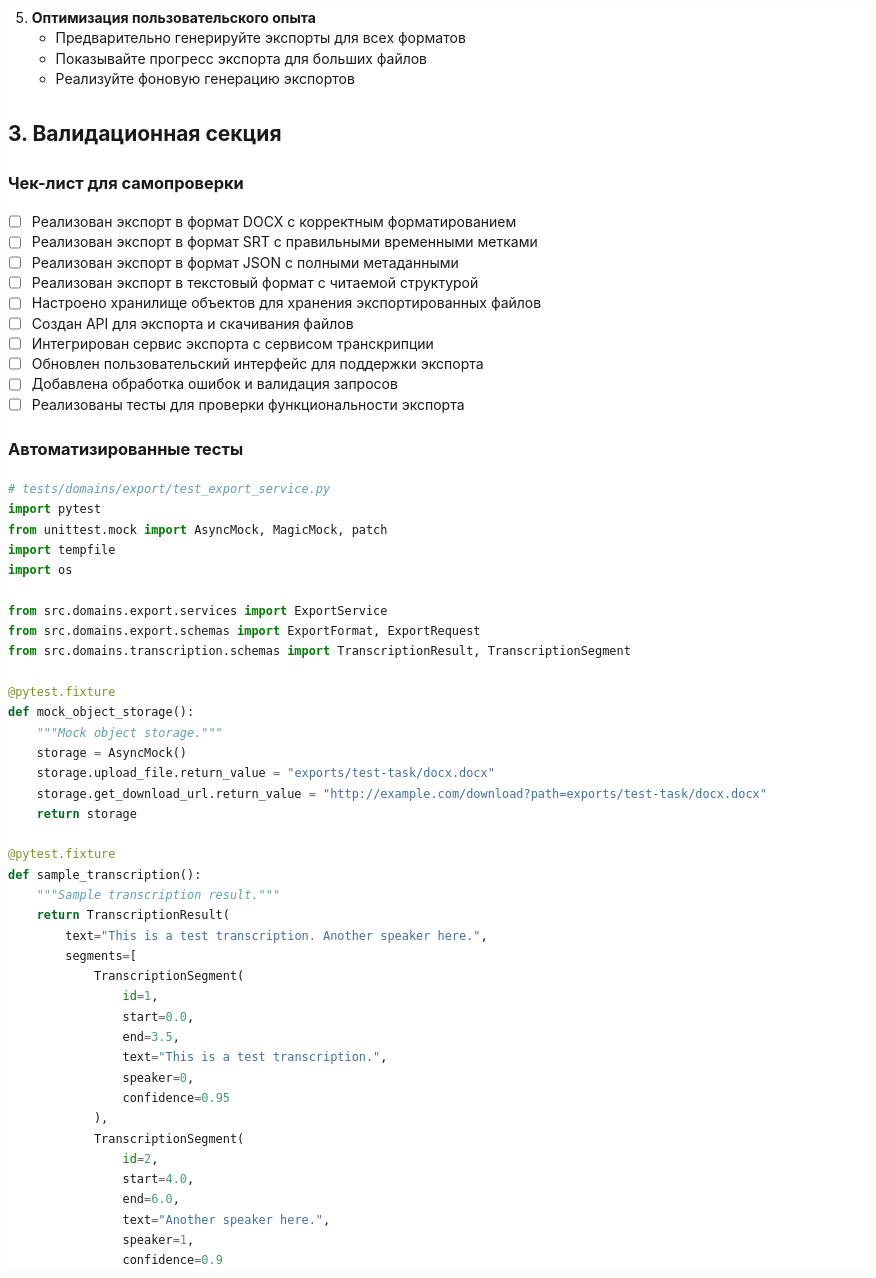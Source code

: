 5. **Оптимизация пользовательского опыта**
   - Предварительно генерируйте экспорты для всех форматов
   - Показывайте прогресс экспорта для больших файлов
   - Реализуйте фоновую генерацию экспортов

## 3. Валидационная секция

### Чек-лист для самопроверки

- [ ] Реализован экспорт в формат DOCX с корректным форматированием
- [ ] Реализован экспорт в формат SRT с правильными временными метками
- [ ] Реализован экспорт в формат JSON с полными метаданными
- [ ] Реализован экспорт в текстовый формат с читаемой структурой
- [ ] Настроено хранилище объектов для хранения экспортированных файлов
- [ ] Создан API для экспорта и скачивания файлов
- [ ] Интегрирован сервис экспорта с сервисом транскрипции
- [ ] Обновлен пользовательский интерфейс для поддержки экспорта
- [ ] Добавлена обработка ошибок и валидация запросов
- [ ] Реализованы тесты для проверки функциональности экспорта

### Автоматизированные тесты

```python
# tests/domains/export/test_export_service.py
import pytest
from unittest.mock import AsyncMock, MagicMock, patch
import tempfile
import os

from src.domains.export.services import ExportService
from src.domains.export.schemas import ExportFormat, ExportRequest
from src.domains.transcription.schemas import TranscriptionResult, TranscriptionSegment

@pytest.fixture
def mock_object_storage():
    """Mock object storage."""
    storage = AsyncMock()
    storage.upload_file.return_value = "exports/test-task/docx.docx"
    storage.get_download_url.return_value = "http://example.com/download?path=exports/test-task/docx.docx"
    return storage

@pytest.fixture
def sample_transcription():
    """Sample transcription result."""
    return TranscriptionResult(
        text="This is a test transcription. Another speaker here.",
        segments=[
            TranscriptionSegment(
                id=1,
                start=0.0,
                end=3.5,
                text="This is a test transcription.",
                speaker=0,
                confidence=0.95
            ),
            TranscriptionSegment(
                id=2,
                start=4.0,
                end=6.0,
                text="Another speaker here.",
                speaker=1,
                confidence=0.9
```